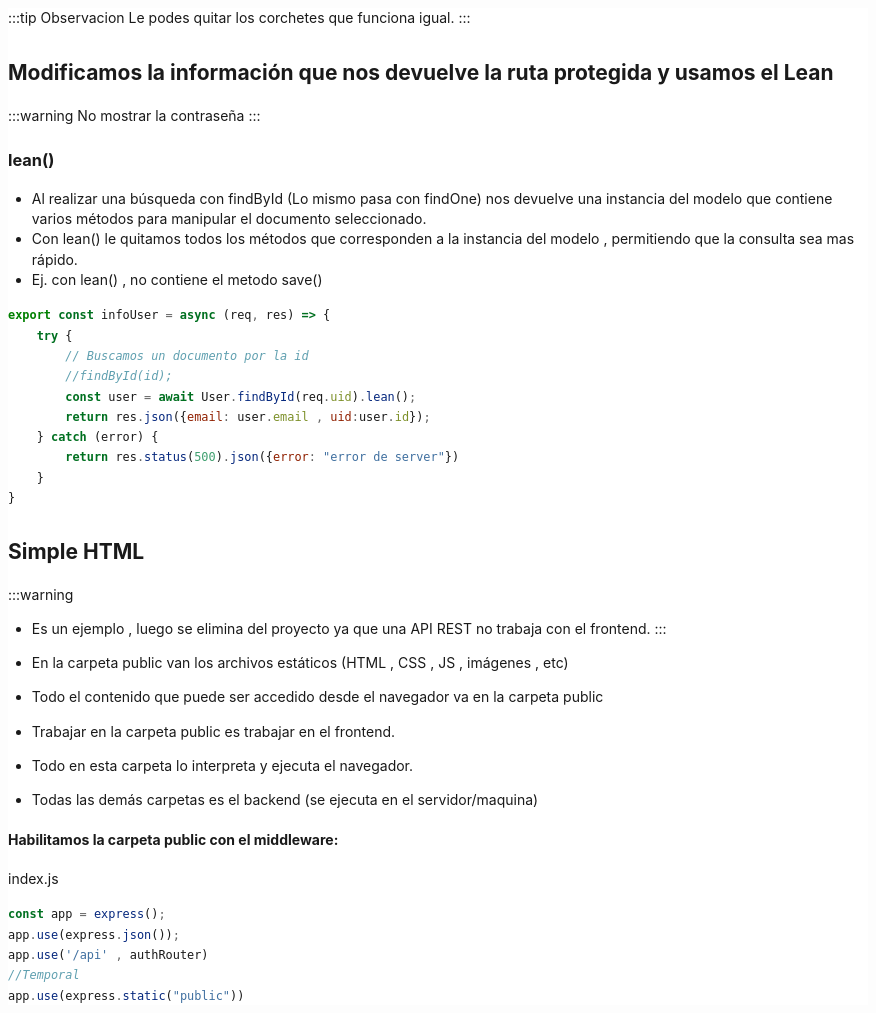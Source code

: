 :::tip Observacion 
Le podes quitar los corchetes que funciona igual.
:::

## Modificamos la información que nos devuelve la ruta protegida y usamos el Lean

:::warning 
No mostrar la contraseña
:::


### lean()
- Al realizar una búsqueda con findById (Lo mismo pasa con findOne) nos devuelve una instancia del modelo que contiene varios métodos para manipular el documento seleccionado.
- Con lean() le quitamos todos los  métodos que corresponden a la instancia del modelo , permitiendo que la consulta sea mas rápido.
- Ej. con lean() , no contiene el metodo save()

```js
export const infoUser = async (req, res) => {
    try {
        // Buscamos un documento por la id 
        //findById(id);
        const user = await User.findById(req.uid).lean();
        return res.json({email: user.email , uid:user.id});
    } catch (error) {
        return res.status(500).json({error: "error de server"})
    }
}

```

## Simple HTML

:::warning 
- Es un ejemplo , luego se elimina del proyecto ya que una API REST no trabaja con el frontend.
:::



- En la carpeta public van los archivos estáticos (HTML , CSS , JS , imágenes , etc)
- Todo el contenido que puede ser accedido desde el navegador va en la carpeta public
- Trabajar en la carpeta public es trabajar en el frontend.
- Todo en esta carpeta lo interpreta y ejecuta el navegador.
- Todas las demás carpetas es el backend (se ejecuta en el servidor/maquina)


#### Habilitamos la carpeta public  con el middleware:

index.js 
```js
const app = express();
app.use(express.json());
app.use('/api' , authRouter)
//Temporal
app.use(express.static("public"))
```
